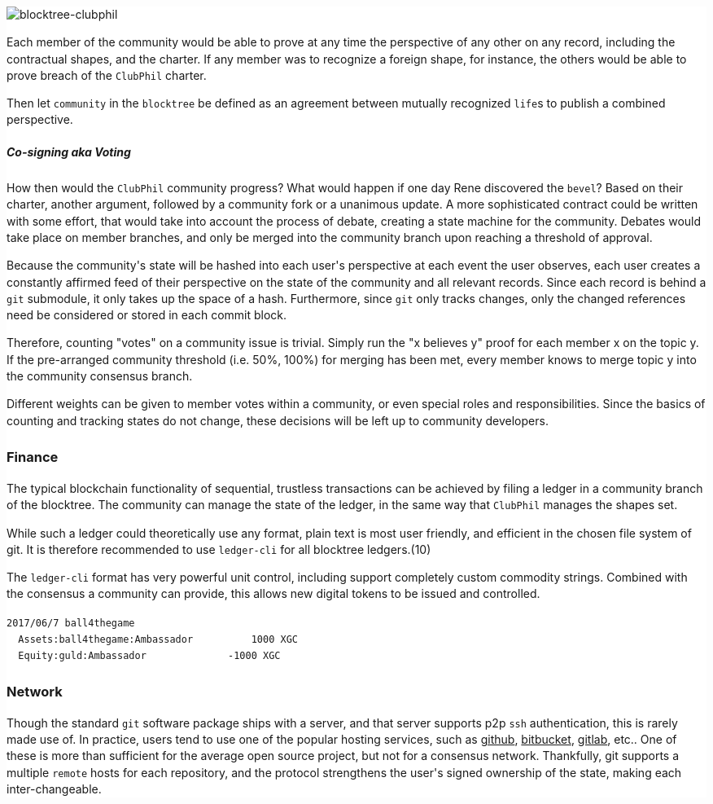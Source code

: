 ![blocktree-clubphil](gap://media/image/guld/whitepaper/blocktree-clubphil.jpg)

Each member of the community would be able to prove at any time the perspective of any other on any record, including the contractual shapes, and the charter. If any member was to recognize a foreign shape, for instance, the others would be able to prove breach of the `ClubPhil` charter.

Then let `community` in the `blocktree` be defined as an agreement between mutually recognized `life`s to publish a combined perspective.

##### Co-signing aka Voting

How then would the `ClubPhil` community progress? What would happen if one day Rene discovered the `bevel`? Based on their charter, another argument, followed by a community fork or a unanimous update. A more sophisticated contract could be written with some effort, that would take into account the process of debate, creating a state machine for the community. Debates would take place on member branches, and only be merged into the community branch upon reaching a threshold of approval.

Because the community's state will be hashed into each user's perspective at each event the user observes, each user creates a constantly affirmed feed of their perspective on the state of the community and all relevant records. Since each record is behind a `git` submodule, it only takes up the space of a hash. Furthermore, since `git` only tracks changes, only the changed references need be considered or stored in each commit block.

Therefore, counting "votes" on a community issue is trivial. Simply run the "x believes y" proof for each member x on the topic y. If the pre-arranged community threshold (i.e. 50%, 100%) for merging has been met, every member knows to merge topic y into the community consensus branch.

Different weights can be given to member votes within a community, or even special roles and responsibilities. Since the basics of counting and tracking states do not change, these decisions will be left up to community developers.

### Finance

The typical blockchain functionality of sequential, trustless transactions can be achieved by filing a ledger in a community branch of the blocktree. The community can manage the state of the ledger, in the same way that `ClubPhil` manages the shapes set.

While such a ledger could theoretically use any format, plain text is most user friendly, and efficient in the chosen file system of git. It is therefore recommended to use `ledger-cli` for all blocktree ledgers.(10)

The `ledger-cli` format has very powerful unit control, including support completely custom commodity strings. Combined with the consensus a community can provide, this allows new digital tokens to be issued and controlled.

```
2017/06/7 ball4thegame
  Assets:ball4thegame:Ambassador          1000 XGC
  Equity:guld:Ambassador              -1000 XGC
```

### Network

Though the standard `git` software package ships with a server, and that server supports p2p `ssh` authentication, this is rarely made use of. In practice, users tend to use one of the popular hosting services, such as [github](http://github.com), [bitbucket](http://bitbucket.org),  [gitlab](http://gitlab.com), etc.. One of these is more than sufficient for the average open source project, but not for a consensus network. Thankfully, git supports a multiple `remote` hosts for each repository, and the protocol strengthens the user's signed ownership of the state, making each inter-changeable.
